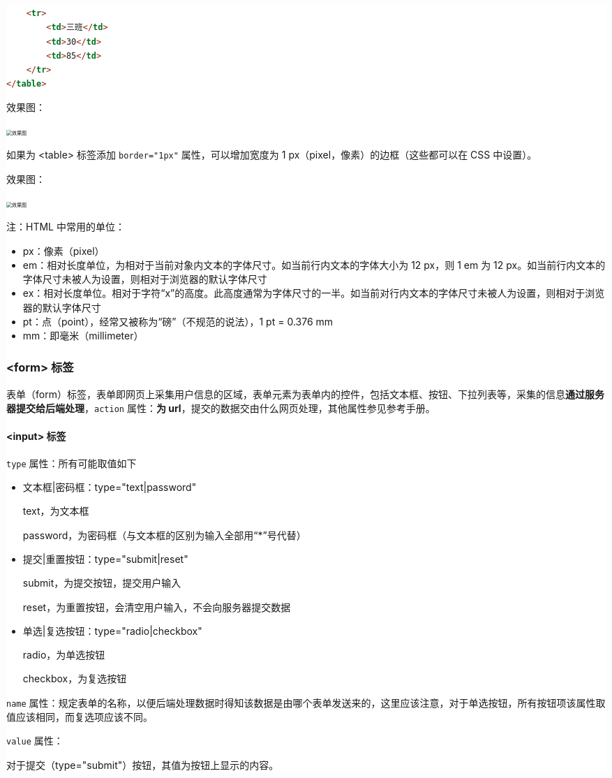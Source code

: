 ```html
    <tr>
        <td>三班</td>
        <td>30</td>
        <td>85</td>
    </tr>
</table>
```

效果图：

<img src="images/3.png" alt="效果图" style="zoom:50%;" />

如果为 &lt;table> 标签添加 `border="1px"` 属性，可以增加宽度为 1 px（pixel，像素）的边框（这些都可以在 CSS 中设置）。

效果图：

<img src="images/4.png" alt="效果图" style="zoom:50%;" />

注：HTML 中常用的单位：

+ px：像素（pixel）
+ em：相对长度单位，为相对于当前对象内文本的字体尺寸。如当前行内文本的字体大小为 12 px，则 1 em 为 12 px。如当前行内文本的字体尺寸未被人为设置，则相对于浏览器的默认字体尺寸
+ ex：相对长度单位。相对于字符“x”的高度。此高度通常为字体尺寸的一半。如当前对行内文本的字体尺寸未被人为设置，则相对于浏览器的默认字体尺寸
+ pt：点（point），经常又被称为“磅”（不规范的说法），1 pt = 0.376 mm
+ mm：即毫米（millimeter）

### &lt;form> 标签

表单（form）标签，表单即网页上采集用户信息的区域，表单元素为表单内的控件，包括文本框、按钮、下拉列表等，采集的信息**通过服务器提交给后端处理**，`action` 属性：**为 url**，提交的数据交由什么网页处理，其他属性参见参考手册。

#### &lt;input> 标签

`type` 属性：所有可能取值如下

+ 文本框|密码框：type="text|password"

  text，为文本框

	password，为密码框（与文本框的区别为输入全部用“*”号代替）

+ 提交|重置按钮：type="submit|reset"

	submit，为提交按钮，提交用户输入

	reset，为重置按钮，会清空用户输入，不会向服务器提交数据

+ 单选|复选按钮：type="radio|checkbox"

	radio，为单选按钮

	checkbox，为复选按钮

`name` 属性：规定表单的名称，以便后端处理数据时得知该数据是由哪个表单发送来的，这里应该注意，对于单选按钮，所有按钮项该属性取值应该相同，而复选项应该不同。

`value` 属性：

对于提交（type="submit"）按钮，其值为按钮上显示的内容。
